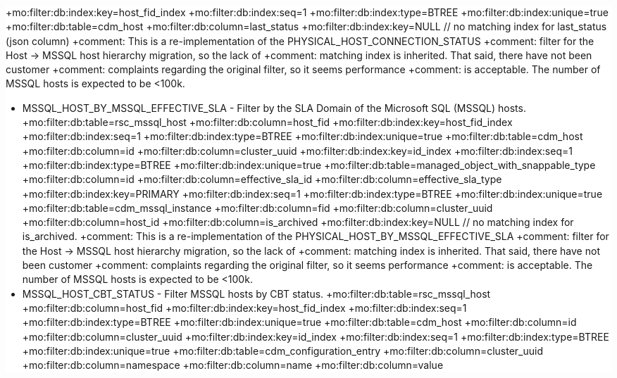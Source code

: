 +mo:filter:db:index:key=host_fid_index
+mo:filter:db:index:seq=1
+mo:filter:db:index:type=BTREE
+mo:filter:db:index:unique=true
+mo:filter:db:table=cdm_host
+mo:filter:db:column=last_status
+mo:filter:db:index:key=NULL // no matching index for last_status (json column)
+comment: This is a re-implementation of the PHYSICAL_HOST_CONNECTION_STATUS
+comment: filter for the Host -> MSSQL host hierarchy migration, so the lack of
+comment: matching index is inherited. That said, there have not been customer
+comment: complaints regarding the original filter, so it seems performance
+comment: is acceptable. The number of MSSQL hosts is expected to be <100k.
- MSSQL_HOST_BY_MSSQL_EFFECTIVE_SLA - Filter by the SLA Domain of the Microsoft SQL (MSSQL) hosts.
+mo:filter:db:table=rsc_mssql_host
+mo:filter:db:column=host_fid
+mo:filter:db:index:key=host_fid_index
+mo:filter:db:index:seq=1
+mo:filter:db:index:type=BTREE
+mo:filter:db:index:unique=true
+mo:filter:db:table=cdm_host
+mo:filter:db:column=id
+mo:filter:db:column=cluster_uuid
+mo:filter:db:index:key=id_index
+mo:filter:db:index:seq=1
+mo:filter:db:index:type=BTREE
+mo:filter:db:index:unique=true
+mo:filter:db:table=managed_object_with_snappable_type
+mo:filter:db:column=id
+mo:filter:db:column=effective_sla_id
+mo:filter:db:column=effective_sla_type
+mo:filter:db:index:key=PRIMARY
+mo:filter:db:index:seq=1
+mo:filter:db:index:type=BTREE
+mo:filter:db:index:unique=true
+mo:filter:db:table=cdm_mssql_instance
+mo:filter:db:column=fid
+mo:filter:db:column=cluster_uuid
+mo:filter:db:column=host_id
+mo:filter:db:column=is_archived
+mo:filter:db:index:key=NULL // no matching index for is_archived.
+comment: This is a re-implementation of the PHYSICAL_HOST_BY_MSSQL_EFFECTIVE_SLA
+comment: filter for the Host -> MSSQL host hierarchy migration, so the lack of
+comment: matching index is inherited. That said, there have not been customer
+comment: complaints regarding the original filter, so it seems performance
+comment: is acceptable. The number of MSSQL hosts is expected to be <100k.
- MSSQL_HOST_CBT_STATUS - Filter MSSQL hosts by CBT status.
+mo:filter:db:table=rsc_mssql_host
+mo:filter:db:column=host_fid
+mo:filter:db:index:key=host_fid_index
+mo:filter:db:index:seq=1
+mo:filter:db:index:type=BTREE
+mo:filter:db:index:unique=true
+mo:filter:db:table=cdm_host
+mo:filter:db:column=id
+mo:filter:db:column=cluster_uuid
+mo:filter:db:index:key=id_index
+mo:filter:db:index:seq=1
+mo:filter:db:index:type=BTREE
+mo:filter:db:index:unique=true
+mo:filter:db:table=cdm_configuration_entry
+mo:filter:db:column=cluster_uuid
+mo:filter:db:column=namespace
+mo:filter:db:column=name
+mo:filter:db:column=value